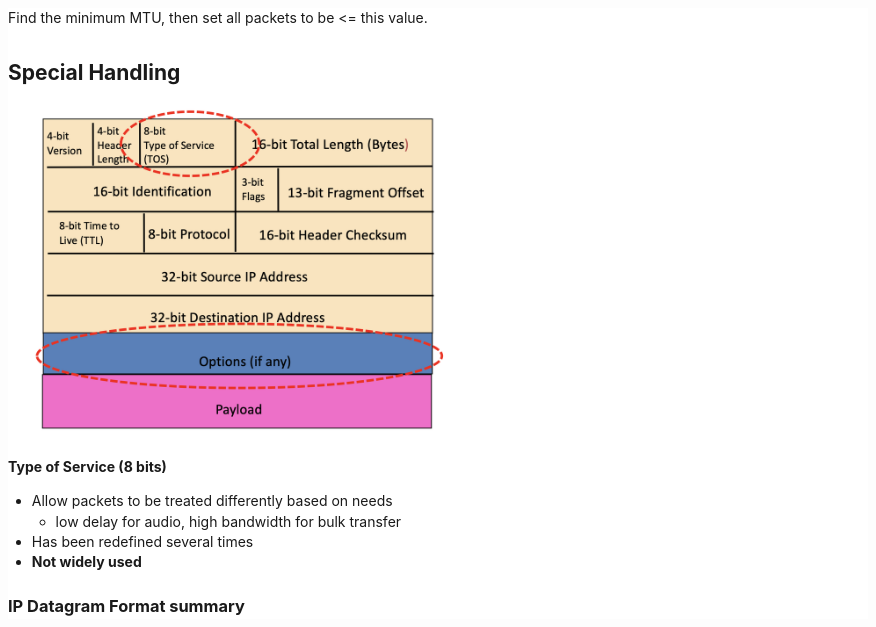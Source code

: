 Find the minimum MTU, then set all packets to be <= this value.

## Special Handling
<img src="./images/sp.png" width="450" height="auto">

**Type of Service (8 bits)**
- Allow packets to be treated differently based on needs
  - low delay for audio, high bandwidth for bulk transfer
- Has been redefined several times
- **Not widely used**

### IP Datagram Format summary